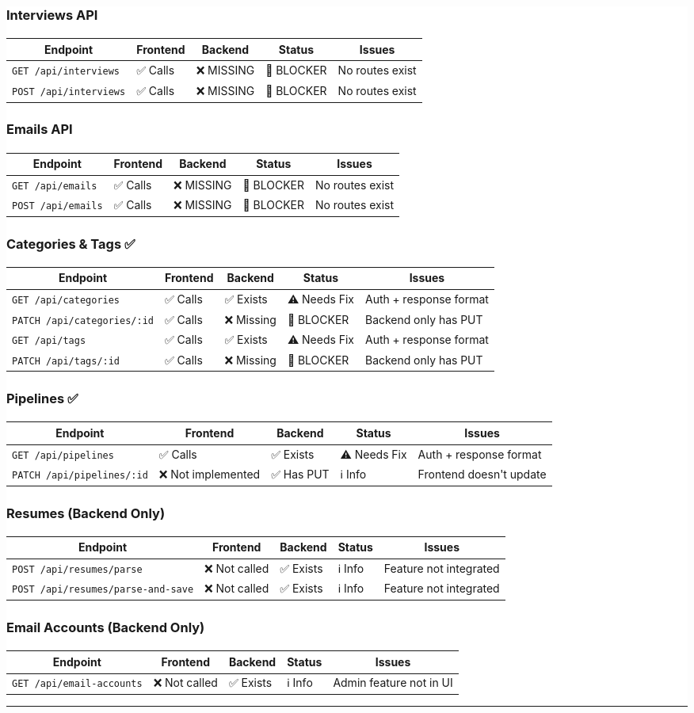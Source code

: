 ### **Interviews API**

| Endpoint | Frontend | Backend | Status | Issues |
|----------|----------|---------|--------|--------|
| `GET /api/interviews` | ✅ Calls | ❌ MISSING | 🔴 BLOCKER | No routes exist |
| `POST /api/interviews` | ✅ Calls | ❌ MISSING | 🔴 BLOCKER | No routes exist |

### **Emails API**

| Endpoint | Frontend | Backend | Status | Issues |
|----------|----------|---------|--------|--------|
| `GET /api/emails` | ✅ Calls | ❌ MISSING | 🔴 BLOCKER | No routes exist |
| `POST /api/emails` | ✅ Calls | ❌ MISSING | 🔴 BLOCKER | No routes exist |

### **Categories & Tags** ✅

| Endpoint | Frontend | Backend | Status | Issues |
|----------|----------|---------|--------|--------|
| `GET /api/categories` | ✅ Calls | ✅ Exists | ⚠️ Needs Fix | Auth + response format |
| `PATCH /api/categories/:id` | ✅ Calls | ❌ Missing | 🔴 BLOCKER | Backend only has PUT |
| `GET /api/tags` | ✅ Calls | ✅ Exists | ⚠️ Needs Fix | Auth + response format |
| `PATCH /api/tags/:id` | ✅ Calls | ❌ Missing | 🔴 BLOCKER | Backend only has PUT |

### **Pipelines** ✅

| Endpoint | Frontend | Backend | Status | Issues |
|----------|----------|---------|--------|--------|
| `GET /api/pipelines` | ✅ Calls | ✅ Exists | ⚠️ Needs Fix | Auth + response format |
| `PATCH /api/pipelines/:id` | ❌ Not implemented | ✅ Has PUT | ℹ️ Info | Frontend doesn't update |

### **Resumes** (Backend Only)

| Endpoint | Frontend | Backend | Status | Issues |
|----------|----------|---------|--------|--------|
| `POST /api/resumes/parse` | ❌ Not called | ✅ Exists | ℹ️ Info | Feature not integrated |
| `POST /api/resumes/parse-and-save` | ❌ Not called | ✅ Exists | ℹ️ Info | Feature not integrated |

### **Email Accounts** (Backend Only)

| Endpoint | Frontend | Backend | Status | Issues |
|----------|----------|---------|--------|--------|
| `GET /api/email-accounts` | ❌ Not called | ✅ Exists | ℹ️ Info | Admin feature not in UI |

---

